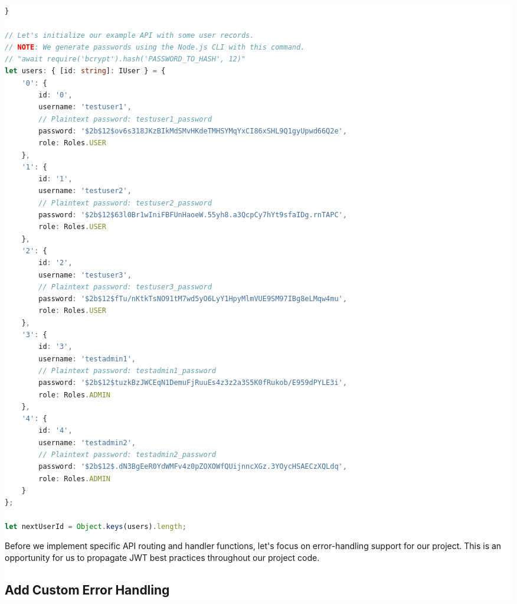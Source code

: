 ```typescript
}

// Let's initialize our example API with some user records.
// NOTE: We generate passwords using the Node.js CLI with this command.
// "await require('bcrypt').hash('PASSWORD_TO_HASH', 12)"
let users: { [id: string]: IUser } = {
    '0': {
        id: '0',
        username: 'testuser1',
        // Plaintext password: testuser1_password
        password: '$2b$12$ov6s318JKzBIkMdSMvHKdeTMHSYMqYxCI86xSHL9Q1gyUpwd66Q2e', 
        role: Roles.USER
    },
    '1': {
        id: '1',
        username: 'testuser2',
        // Plaintext password: testuser2_password
        password: '$2b$12$63l0Br1wIniFBFUnHaoeW.55yh8.a3QcpCy7hYt9sfaIDg.rnTAPC', 
        role: Roles.USER
    },
    '2': {
        id: '2',
        username: 'testuser3',
        // Plaintext password: testuser3_password
        password: '$2b$12$fTu/nKtkTsNO91tM7wd5yO6LyY1HpyMlmVUE9SM97IBg8eLMqw4mu',
        role: Roles.USER
    },
    '3': {
        id: '3',
        username: 'testadmin1',
        // Plaintext password: testadmin1_password
        password: '$2b$12$tuzkBzJWCEqN1DemuFjRuuEs4z3z2a3S5K0fRukob/E959dPYLE3i',
        role: Roles.ADMIN
    },
    '4': {
        id: '4',
        username: 'testadmin2',
        // Plaintext password: testadmin2_password
        password: '$2b$12$.dN3BgEeR0YdWMFv4z0pZOXOWfQUijnncXGz.3YOycHSAECzXQLdq',
        role: Roles.ADMIN
    }
};

let nextUserId = Object.keys(users).length;
```

Before we implement specific API routing and handler functions, let's focus on error-handling support for our project. This is an opportunity for us to propagate JWT best practices throughout our project code.

## Add Custom Error Handling
